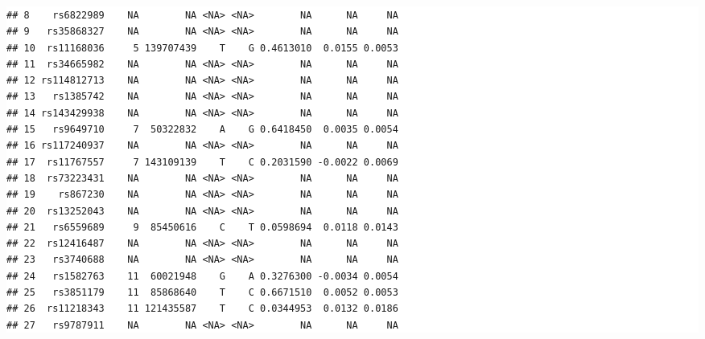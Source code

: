     ## 8    rs6822989    NA        NA <NA> <NA>        NA      NA     NA
    ## 9   rs35868327    NA        NA <NA> <NA>        NA      NA     NA
    ## 10  rs11168036     5 139707439    T    G 0.4613010  0.0155 0.0053
    ## 11  rs34665982    NA        NA <NA> <NA>        NA      NA     NA
    ## 12 rs114812713    NA        NA <NA> <NA>        NA      NA     NA
    ## 13   rs1385742    NA        NA <NA> <NA>        NA      NA     NA
    ## 14 rs143429938    NA        NA <NA> <NA>        NA      NA     NA
    ## 15   rs9649710     7  50322832    A    G 0.6418450  0.0035 0.0054
    ## 16 rs117240937    NA        NA <NA> <NA>        NA      NA     NA
    ## 17  rs11767557     7 143109139    T    C 0.2031590 -0.0022 0.0069
    ## 18  rs73223431    NA        NA <NA> <NA>        NA      NA     NA
    ## 19    rs867230    NA        NA <NA> <NA>        NA      NA     NA
    ## 20  rs13252043    NA        NA <NA> <NA>        NA      NA     NA
    ## 21   rs6559689     9  85450616    C    T 0.0598694  0.0118 0.0143
    ## 22  rs12416487    NA        NA <NA> <NA>        NA      NA     NA
    ## 23   rs3740688    NA        NA <NA> <NA>        NA      NA     NA
    ## 24   rs1582763    11  60021948    G    A 0.3276300 -0.0034 0.0054
    ## 25   rs3851179    11  85868640    T    C 0.6671510  0.0052 0.0053
    ## 26  rs11218343    11 121435587    T    C 0.0344953  0.0132 0.0186
    ## 27   rs9787911    NA        NA <NA> <NA>        NA      NA     NA